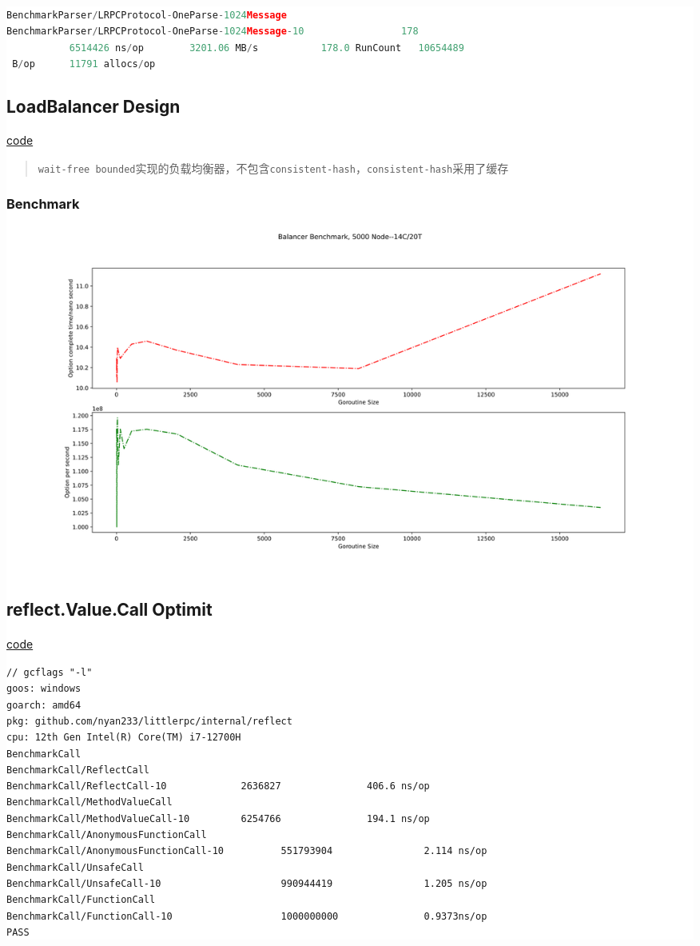 ```go
BenchmarkParser/LRPCProtocol-OneParse-1024Message
BenchmarkParser/LRPCProtocol-OneParse-1024Message-10                 178
           6514426 ns/op        3201.06 MB/s           178.0 RunCount   10654489
 B/op      11791 allocs/op
```



## LoadBalancer Design

[code](https://github.com/nyan233/littlerpc/tree/main/core/client/loadbalance)

> `wait-free bounded`实现的负载均衡器，不包含`consistent-hash`，`consistent-hash`采用了缓存

### Benchmark

![svg](https://raw.githubusercontent.com/zbh255/source/main/rpc-loadbalance.svg)

## reflect.Value.Call Optimit

[code](https://github.com/nyan233/littlerpc/blob/main/internal/reflect/call_test.go)

```shell
// gcflags "-l"
goos: windows
goarch: amd64
pkg: github.com/nyan233/littlerpc/internal/reflect
cpu: 12th Gen Intel(R) Core(TM) i7-12700H
BenchmarkCall
BenchmarkCall/ReflectCall
BenchmarkCall/ReflectCall-10             2636827               406.6 ns/op
BenchmarkCall/MethodValueCall
BenchmarkCall/MethodValueCall-10         6254766               194.1 ns/op
BenchmarkCall/AnonymousFunctionCall
BenchmarkCall/AnonymousFunctionCall-10          551793904                2.114 ns/op
BenchmarkCall/UnsafeCall
BenchmarkCall/UnsafeCall-10                     990944419                1.205 ns/op
BenchmarkCall/FunctionCall
BenchmarkCall/FunctionCall-10                   1000000000               0.9373ns/op
PASS
```
